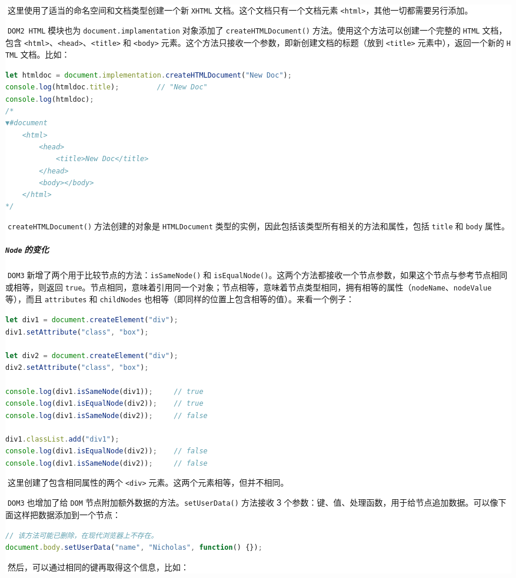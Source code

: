 ​		这里使用了适当的命名空间和文档类型创建一个新 `XHTML` 文档。这个文档只有一个文档元素 `<html>`，其他一切都需要另行添加。

​		`DOM2 HTML` 模块也为 `document.implamentation` 对象添加了 `createHTMLDocument()` 方法。使用这个方法可以创建一个完整的 `HTML` 文档，包含 `<html>`、`<head>`、`<title>` 和 `<body>` 元素。这个方法只接收一个参数，即新创建文档的标题（放到 `<title>` 元素中），返回一个新的 `HTML` 文档。比如：

```js
let htmldoc = document.implementation.createHTMLDocument("New Doc"); 
console.log(htmldoc.title); 		// "New Doc" 
console.log(htmldoc);
/*
▼#document
	<html>
		<head>
			<title>New Doc</title>
		</head>
		<body></body>
	</html>
*/
```

​		`createHTMLDocument()` 方法创建的对象是 `HTMLDocument` 类型的实例，因此包括该类型所有相关的方法和属性，包括 `title` 和 `body` 属性。



##### `Node` 的变化

​		`DOM3` 新增了两个用于比较节点的方法：`isSameNode()` 和 `isEqualNode()`。这两个方法都接收一个节点参数，如果这个节点与参考节点相同或相等，则返回 `true`。节点相同，意味着引用同一个对象；节点相等，意味着节点类型相同，拥有相等的属性（`nodeName`、`nodeValue` 等），而且 `attributes` 和 `childNodes` 也相等（即同样的位置上包含相等的值）。来看一个例子：

```js
let div1 = document.createElement("div"); 
div1.setAttribute("class", "box"); 

let div2 = document.createElement("div");
div2.setAttribute("class", "box"); 

console.log(div1.isSameNode(div1)); 	// true 
console.log(div1.isEqualNode(div2)); 	// true 
console.log(div1.isSameNode(div2)); 	// false

div1.classList.add("div1");
console.log(div1.isEqualNode(div2)); 	// false 
console.log(div1.isSameNode(div2)); 	// false
```

​		这里创建了包含相同属性的两个 `<div>` 元素。这两个元素相等，但并不相同。

​		`DOM3` 也增加了给 `DOM` 节点附加额外数据的方法。`setUserData()` 方法接收 3 个参数：键、值、处理函数，用于给节点追加数据。可以像下面这样把数据添加到一个节点：

```js
// 该方法可能已删除，在现代浏览器上不存在。
document.body.setUserData("name", "Nicholas", function() {});
```

​		然后，可以通过相同的键再取得这个信息，比如：
